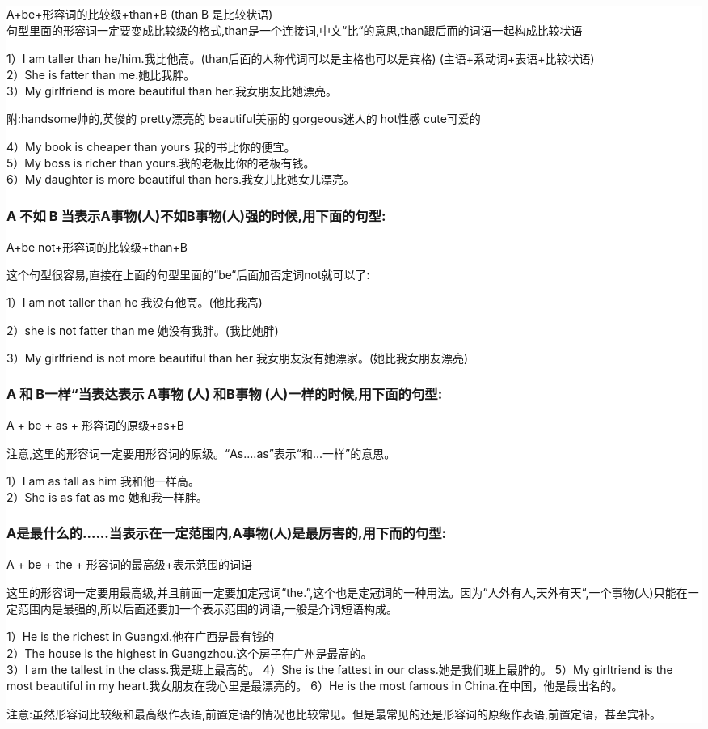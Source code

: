 A+be+形容词的比较级+than+B (than B 是比较状语)  
句型里面的形容词一定要变成比较级的格式,than是一个连接词,中文“比“的意思,than跟后而的词语一起构成比较状语

 1）I am taller than he/him.我比他高。(than后面的人称代词可以是主格也可以是宾格)
(主语+系动词+表语+比较状语)  
 2）She is fatter than me.她比我胖。  
 3）My girlfriend is more beautiful than her.我女朋友比她漂亮。  

 附:handsome帅的,英俊的 pretty漂亮的 beautiful美丽的 gorgeous迷人的 hot性感 cute可爱的  

 4）My book is cheaper than yours 我的书比你的便宜。  
 5）My boss is richer than yours.我的老板比你的老板有钱。  
 6）My daughter is more beautiful than hers.我女儿比她女儿漂亮。  

### A 不如 B 当表示A事物(人)不如B事物(人)强的时候,用下面的句型:
A+be not+形容词的比较级+than+B

这个句型很容易,直接在上面的句型里面的“be“后面加否定词not就可以了:

 1）I am not taller than he 我没有他高。(他比我高)  

 2）she is not fatter than me 她没有我胖。(我比她胖)  

 3）My girlfriend is not more beautiful than her 我女朋友没有她漂家。(她比我女朋友漂亮)  

### A 和 B一样“当表达表示 A事物 (人) 和B事物 (人)一样的时候,用下面的句型:

A + be + as + 形容词的原级+as+B

注意,这里的形容词一定要用形容词的原级。“As....as”表示“和...一样”的意思。

 1）I am as tall as him 我和他一样高。  
 2）She is as fat as me 她和我一样胖。  

### A是最什么的…...当表示在一定范围内,A事物(人)是最厉害的,用下而的句型:

A + be + the + 形容词的最高级+表示范围的词语

这里的形容词一定要用最高级,并且前面一定要加定冠词“the.”,这个也是定冠词的一种用法。因为“人外有人,天外有天“,一个事物(人)只能在一定范围内是最强的,所以后面还要加一个表示范围的词语,一般是介词短语构成。

 1）He is the richest in Guangxi.他在广西是最有钱的  
 2）The house is the highest in Guangzhou.这个房子在广州是最高的。  
 3）I am the tallest in the class.我是班上最高的。
 4）She is the fattest in our class.她是我们班上最胖的。
 5）My girltriend is the most beautiful in my heart.我女朋友在我心里是最漂亮的。
 6）He is the most famous in China.在中国，他是最出名的。

注意:虽然形容词比较级和最高级作表语,前置定语的情况也比较常见。但是最常见的还是形容词的原级作表语,前置定语，甚至宾补。
